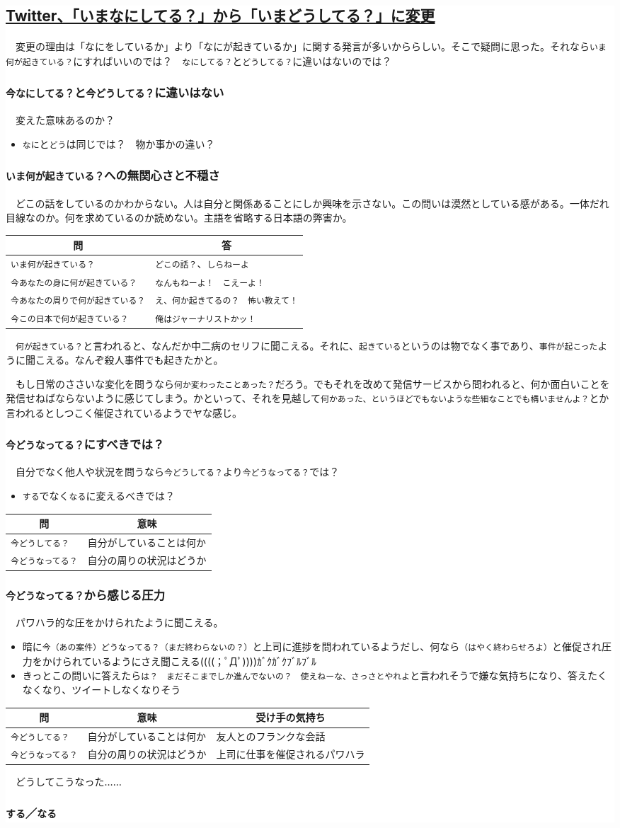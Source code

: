 ## [Twitter、「いまなにしてる？」から「いまどうしてる？」に変更](https://www.itmedia.co.jp/enterprise/articles/0911/20/news038.html)

　変更の理由は「なにをしているか」より「なにが起きているか」に関する発言が多いかららしい。そこで疑問に思った。それなら`いま何が起きている？`にすればいいのでは？　`なにしてる？`と`どうしてる？`に違いはないのでは？

### `今なにしてる？`と`今どうしてる？`に違いはない

　変えた意味あるのか？

* `なに`と`どう`は同じでは？　物か事かの違い？

### `いま何が起きている？`への無関心さと不穏さ

　どこの話をしているのかわからない。人は自分と関係あることにしか興味を示さない。この問いは漠然としている感がある。一体だれ目線なのか。何を求めているのか読めない。主語を省略する日本語の弊害か。

問|答
--|--
`いま何が起きている？`|`どこの話？`、`しらねーよ`
`今あなたの身に何が起きている？`|`なんもねーよ！　こえーよ！`
`今あなたの周りで何が起きている？`|`え、何か起きてるの？　怖い教えて！`
`今この日本で何が起きている？`|`俺はジャーナリストかッ！`

　`何が起きている？`と言われると、なんだか中二病のセリフに聞こえる。それに、`起きている`というのは物でなく事であり、`事件が起こった`ように聞こえる。なんぞ殺人事件でも起きたかと。

　もし日常のささいな変化を問うなら`何か変わったことあった？`だろう。でもそれを改めて発信サービスから問われると、何か面白いことを発信せねばならないように感じてしまう。かといって、それを見越して`何かあった、というほどでもないような些細なことでも構いませんよ？`とか言われるとしつこく催促されているようでヤな感じ。

### `今どうなってる？`にすべきでは？

　自分でなく他人や状況を問うなら`今どうしてる？`より`今どうなってる？`では？

* `する`でなく`なる`に変えるべきでは？

問|意味
--|----
`今どうしてる？`|自分がしていることは何か
`今どうなってる？`|自分の周りの状況はどうか

### `今どうなってる？`から感じる圧力

　パワハラ的な圧をかけられたように聞こえる。

* 暗に`今（あの案件）どうなってる？（まだ終わらないの？）`と上司に進捗を問われているようだし、何なら`（はやく終わらせろよ）`と催促され圧力をかけられているようにさえ聞こえる((((；ﾟДﾟ))))ｶﾞｸｶﾞｸﾌﾞﾙﾌﾞﾙ
* きっとこの問いに答えたら`は？　まだそこまでしか進んでないの？　使えねーな、さっさとやれよ`と言われそうで嫌な気持ちになり、答えたくなくなり、ツイートしなくなりそう

問|意味|受け手の気持ち
--|----|--------------
`今どうしてる？`|自分がしていることは何か|友人とのフランクな会話
`今どうなってる？`|自分の周りの状況はどうか|上司に仕事を催促されるパワハラ

　どうしてこうなった……

### `する`／`なる`
